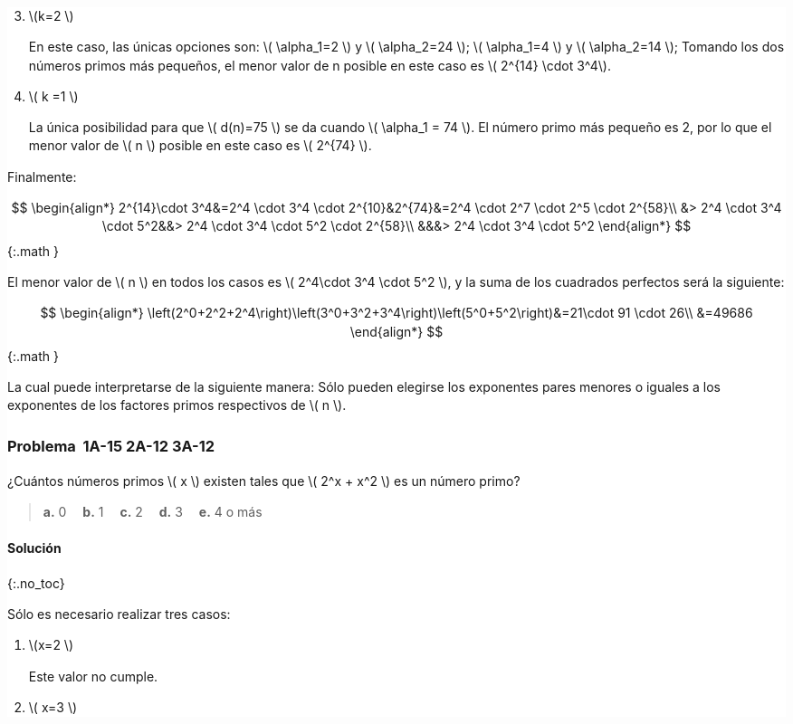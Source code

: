 3. \\(k=2 \\)
   
   En este caso, las únicas opciones son: \\( \alpha_1=2 \\) y \\( \alpha_2=24 \\); \\( \alpha_1=4 \\) y \\( \alpha_2=14 \\); Tomando los dos números primos más pequeños, el menor valor de n posible en este caso es \\( 2^{14} \cdot 3^4\\).

4. \\( k =1 \\)
   
   La única posibilidad para que \\( d(n)=75 \\) se da cuando \\( \alpha_1 = 74 \\). El número primo más pequeño es 2, por lo que el menor valor de \\( n \\) posible en este caso es \\( 2^{74} \\).

Finalmente:

$$
   \begin{align*}
     2^{14}\cdot 3^4&=2^4 \cdot 3^4 \cdot 2^{10}&2^{74}&=2^4 \cdot 2^7 \cdot 2^5 \cdot 2^{58}\\
     &> 2^4 \cdot 3^4 \cdot 5^2&&> 2^4 \cdot 3^4 \cdot 5^2 \cdot 2^{58}\\
     &&&> 2^4 \cdot 3^4 \cdot 5^2
   \end{align*}
$$
{:.math }

El menor valor de \\( n \\) en todos los casos es \\( 2^4\cdot 3^4 \cdot 5^2 \\), y la suma de los cuadrados perfectos será la siguiente:

$$
   \begin{align*}
     \left(2^0+2^2+2^4\right)\left(3^0+3^2+3^4\right)\left(5^0+5^2\right)&=21\cdot 91 \cdot 26\\
     &=49686
   \end{align*}
$$
{:.math }

La cual puede interpretarse de la siguiente manera: Sólo pueden elegirse los exponentes pares menores o iguales a los exponentes de los factores primos respectivos de \\( n \\).

### Problema &nbsp;<span class="deg-sitio deg-sitio-texto">1A-15 2A-12 3A-12</span>

¿Cuántos números primos \\( x \\) existen tales que \\( 2^x + x^2 \\) es un número primo?

>**a.** 0&#8195;
>**b.** 1&#8195;
>**c.** 2&#8195;
>**d.** 3&#8195;
>**e.** 4 o más

#### Solución
{:.no_toc}

Sólo es necesario realizar tres casos:

1. \\(x=2 \\)
   
   Este valor no cumple.

2. \\( x=3 \\)
   